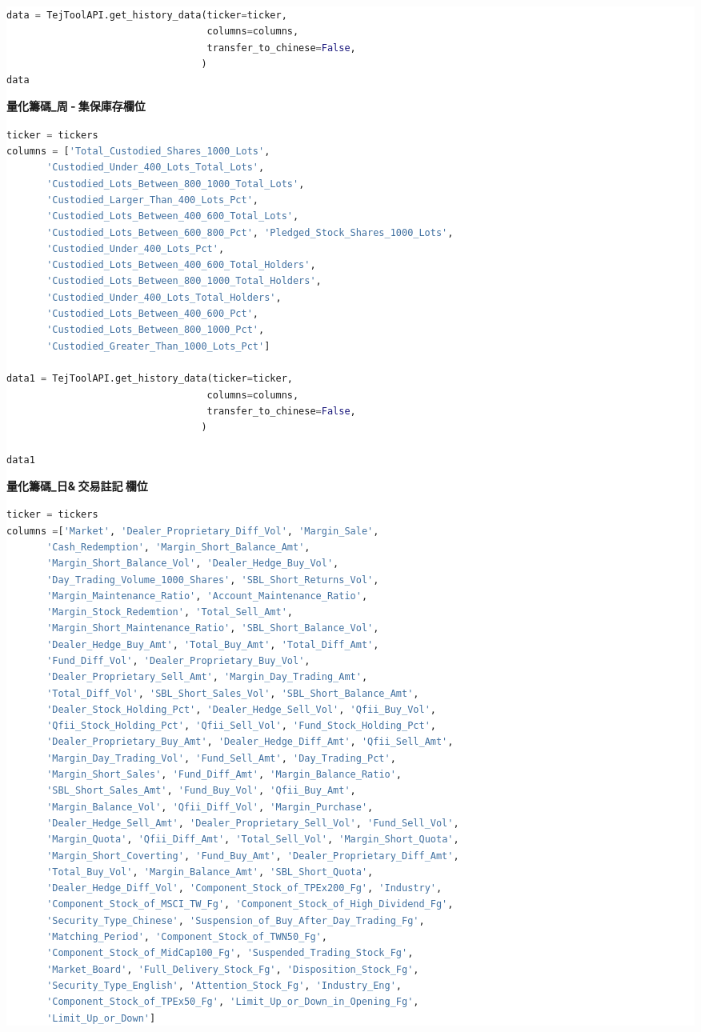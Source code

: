 ```python
data = TejToolAPI.get_history_data(ticker=ticker, 
                                   columns=columns,
                                   transfer_to_chinese=False,                                   
                                  )
data   
```
**量化籌碼_周 - 集保庫存欄位**
```python
ticker = tickers
columns = ['Total_Custodied_Shares_1000_Lots',
       'Custodied_Under_400_Lots_Total_Lots',
       'Custodied_Lots_Between_800_1000_Total_Lots',
       'Custodied_Larger_Than_400_Lots_Pct',
       'Custodied_Lots_Between_400_600_Total_Lots',
       'Custodied_Lots_Between_600_800_Pct', 'Pledged_Stock_Shares_1000_Lots',
       'Custodied_Under_400_Lots_Pct',
       'Custodied_Lots_Between_400_600_Total_Holders',
       'Custodied_Lots_Between_800_1000_Total_Holders',
       'Custodied_Under_400_Lots_Total_Holders',
       'Custodied_Lots_Between_400_600_Pct',
       'Custodied_Lots_Between_800_1000_Pct',
       'Custodied_Greater_Than_1000_Lots_Pct']

data1 = TejToolAPI.get_history_data(ticker=ticker, 
                                   columns=columns,
                                   transfer_to_chinese=False,                                    
                                  )                                 
    
data1 
```
**量化籌碼_日& 交易註記 欄位**
```python
ticker = tickers
columns =['Market', 'Dealer_Proprietary_Diff_Vol', 'Margin_Sale',
       'Cash_Redemption', 'Margin_Short_Balance_Amt',
       'Margin_Short_Balance_Vol', 'Dealer_Hedge_Buy_Vol',
       'Day_Trading_Volume_1000_Shares', 'SBL_Short_Returns_Vol',
       'Margin_Maintenance_Ratio', 'Account_Maintenance_Ratio',
       'Margin_Stock_Redemtion', 'Total_Sell_Amt',
       'Margin_Short_Maintenance_Ratio', 'SBL_Short_Balance_Vol',
       'Dealer_Hedge_Buy_Amt', 'Total_Buy_Amt', 'Total_Diff_Amt',
       'Fund_Diff_Vol', 'Dealer_Proprietary_Buy_Vol',
       'Dealer_Proprietary_Sell_Amt', 'Margin_Day_Trading_Amt',
       'Total_Diff_Vol', 'SBL_Short_Sales_Vol', 'SBL_Short_Balance_Amt',
       'Dealer_Stock_Holding_Pct', 'Dealer_Hedge_Sell_Vol', 'Qfii_Buy_Vol',
       'Qfii_Stock_Holding_Pct', 'Qfii_Sell_Vol', 'Fund_Stock_Holding_Pct',
       'Dealer_Proprietary_Buy_Amt', 'Dealer_Hedge_Diff_Amt', 'Qfii_Sell_Amt',
       'Margin_Day_Trading_Vol', 'Fund_Sell_Amt', 'Day_Trading_Pct',
       'Margin_Short_Sales', 'Fund_Diff_Amt', 'Margin_Balance_Ratio',
       'SBL_Short_Sales_Amt', 'Fund_Buy_Vol', 'Qfii_Buy_Amt',
       'Margin_Balance_Vol', 'Qfii_Diff_Vol', 'Margin_Purchase',
       'Dealer_Hedge_Sell_Amt', 'Dealer_Proprietary_Sell_Vol', 'Fund_Sell_Vol',
       'Margin_Quota', 'Qfii_Diff_Amt', 'Total_Sell_Vol', 'Margin_Short_Quota',
       'Margin_Short_Coverting', 'Fund_Buy_Amt', 'Dealer_Proprietary_Diff_Amt',
       'Total_Buy_Vol', 'Margin_Balance_Amt', 'SBL_Short_Quota',
       'Dealer_Hedge_Diff_Vol', 'Component_Stock_of_TPEx200_Fg', 'Industry',
       'Component_Stock_of_MSCI_TW_Fg', 'Component_Stock_of_High_Dividend_Fg',
       'Security_Type_Chinese', 'Suspension_of_Buy_After_Day_Trading_Fg',
       'Matching_Period', 'Component_Stock_of_TWN50_Fg',
       'Component_Stock_of_MidCap100_Fg', 'Suspended_Trading_Stock_Fg',
       'Market_Board', 'Full_Delivery_Stock_Fg', 'Disposition_Stock_Fg',
       'Security_Type_English', 'Attention_Stock_Fg', 'Industry_Eng',
       'Component_Stock_of_TPEx50_Fg', 'Limit_Up_or_Down_in_Opening_Fg',
       'Limit_Up_or_Down']
```
